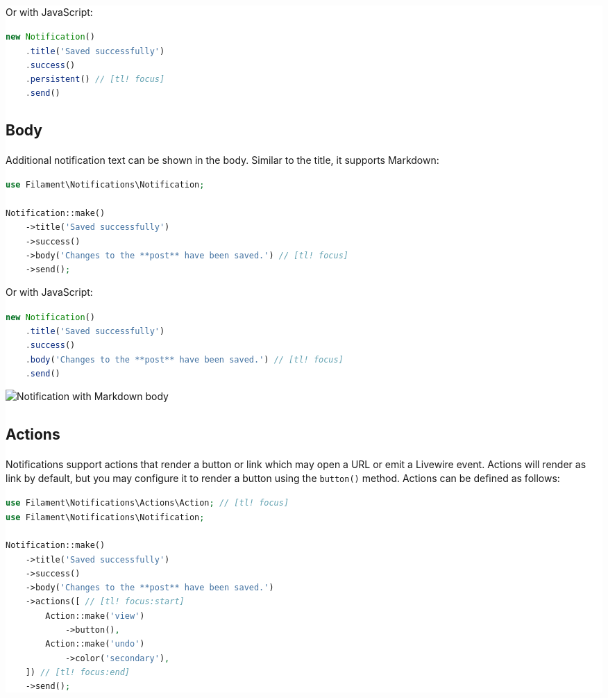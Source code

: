 Or with JavaScript:

```js
new Notification()
    .title('Saved successfully')
    .success()
    .persistent() // [tl! focus]
    .send()
```

## Body

Additional notification text can be shown in the body. Similar to the title, it supports Markdown:

```php
use Filament\Notifications\Notification;

Notification::make()
    ->title('Saved successfully')
    ->success()
    ->body('Changes to the **post** have been saved.') // [tl! focus]
    ->send();
```

Or with JavaScript:

```js
new Notification()
    .title('Saved successfully')
    .success()
    .body('Changes to the **post** have been saved.') // [tl! focus]
    .send()
```

![Notification with Markdown body](https://user-images.githubusercontent.com/44533235/180995813-ce93e747-0f66-4fc5-becb-7e535fb80e46.png)

## Actions

Notifications support actions that render a button or link which may open a URL or emit a Livewire event. Actions will render as link by default, but you may configure it to render a button using the `button()` method. Actions can be defined as follows:

```php
use Filament\Notifications\Actions\Action; // [tl! focus]
use Filament\Notifications\Notification;

Notification::make()
    ->title('Saved successfully')
    ->success()
    ->body('Changes to the **post** have been saved.')
    ->actions([ // [tl! focus:start]
        Action::make('view')
            ->button(),
        Action::make('undo')
            ->color('secondary'),
    ]) // [tl! focus:end]
    ->send();
```
